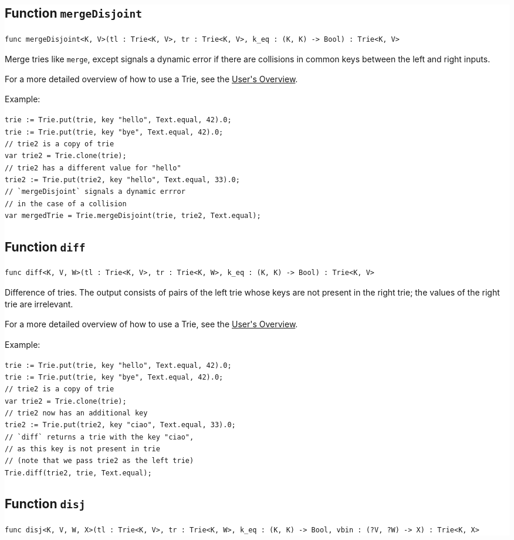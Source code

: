 ## Function `mergeDisjoint`
``` motoko no-repl
func mergeDisjoint<K, V>(tl : Trie<K, V>, tr : Trie<K, V>, k_eq : (K, K) -> Bool) : Trie<K, V>
```

<a name="mergedisjoint"></a>

Merge tries like `merge`, except signals a
dynamic error if there are collisions in common keys between the
left and right inputs.

For a more detailed overview of how to use a Trie,
see the [User's Overview](#overview).

Example:
```motoko include=initialize
trie := Trie.put(trie, key "hello", Text.equal, 42).0; 
trie := Trie.put(trie, key "bye", Text.equal, 42).0; 
// trie2 is a copy of trie
var trie2 = Trie.clone(trie); 
// trie2 has a different value for "hello"
trie2 := Trie.put(trie2, key "hello", Text.equal, 33).0; 
// `mergeDisjoint` signals a dynamic errror
// in the case of a collision
var mergedTrie = Trie.mergeDisjoint(trie, trie2, Text.equal); 
```

## Function `diff`
``` motoko no-repl
func diff<K, V, W>(tl : Trie<K, V>, tr : Trie<K, W>, k_eq : (K, K) -> Bool) : Trie<K, V>
```

Difference of tries. The output consists of pairs of
the left trie whose keys are not present in the right trie; the
values of the right trie are irrelevant.

For a more detailed overview of how to use a Trie,
see the [User's Overview](#overview).

Example:
```motoko include=initialize
trie := Trie.put(trie, key "hello", Text.equal, 42).0; 
trie := Trie.put(trie, key "bye", Text.equal, 42).0; 
// trie2 is a copy of trie
var trie2 = Trie.clone(trie); 
// trie2 now has an additional key 
trie2 := Trie.put(trie2, key "ciao", Text.equal, 33).0; 
// `diff` returns a trie with the key "ciao",
// as this key is not present in trie
// (note that we pass trie2 as the left trie)
Trie.diff(trie2, trie, Text.equal); 
```

## Function `disj`
``` motoko no-repl
func disj<K, V, W, X>(tl : Trie<K, V>, tr : Trie<K, W>, k_eq : (K, K) -> Bool, vbin : (?V, ?W) -> X) : Trie<K, X>
```
